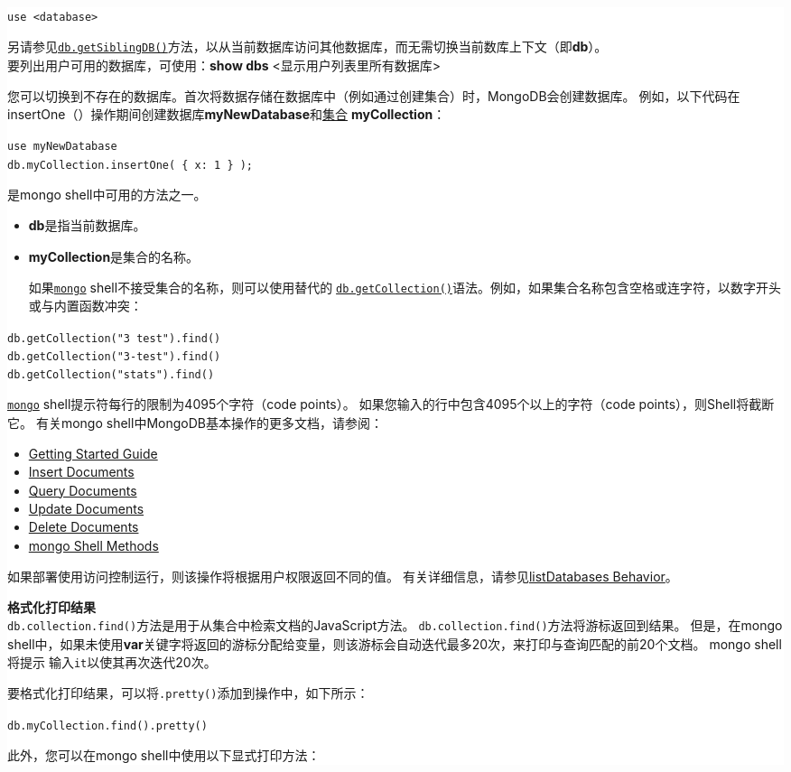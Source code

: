 ```shell
use <database>
```

另请参见[`db.getSiblingDB()`](https://docs.mongodb.com/master/reference/method/db.getSiblingDB/db.getSiblingDB)方法，以从当前数据库访问其他数据库，而无需切换当前数库上下文（即**db**）。<br />
要列出用户可用的数据库，可使用：**show dbs**  <显示用户列表里所有数据库>

您可以切换到不存在的数据库。首次将数据存储在数据库中（例如通过创建集合）时，MongoDB会创建数据库。 例如，以下代码在insertOne（）操作期间创建数据库**myNewDatabase**和[集合](https://docs.mongodb.com/master/reference/glossary/term-collection) **myCollection**：<br />

```shell
use myNewDatabase
db.myCollection.insertOne( { x: 1 } );
```

 是mongo shell中可用的方法之一。

* **db**是指当前数据库。

* **myCollection**是集合的名称。

  如果[`mongo`](https://docs.mongodb.com/master/reference/program/mongo/bin.mongo)  shell不接受集合的名称，则可以使用替代的 [`db.getCollection()`](https://docs.mongodb.com/master/reference/method/db.getCollection/db.getCollection)语法。例如，如果集合名称包含空格或连字符，以数字开头或与内置函数冲突：

```shell
db.getCollection("3 test").find()
db.getCollection("3-test").find()
db.getCollection("stats").find()
```

[`mongo`](https://docs.mongodb.com/master/reference/program/mongo/bin.mongo)   shell提示符每行的限制为4095个字符（code points）。 如果您输入的行中包含4095个以上的字符（code points），则Shell将截断它。
有关mongo shell中MongoDB基本操作的更多文档，请参阅：

- [Getting Started Guide](https://docs.mongodb.com/getting-started/shell)
- [Insert Documents](https://docs.mongodb.com/manual/tutorial/insert-documents/)
- [Query Documents](https://docs.mongodb.com/manual/tutorial/query-documents/)
- [Update Documents](https://docs.mongodb.com/manual/tutorial/update-documents/)
- [Delete Documents](https://docs.mongodb.com/manual/tutorial/remove-documents/)
- [mongo Shell Methods](https://docs.mongodb.com/manual/reference/method/)

如果部署使用访问控制运行，则该操作将根据用户权限返回不同的值。 有关详细信息，请参见[listDatabases Behavior](https://docs.mongodb.com/manual/reference/command/listDatabases/listdatabases-behavior)。<br />

 **格式化打印结果**<br />
`db.collection.find()`方法是用于从集合中检索文档的JavaScript方法。 `db.collection.find()`方法将游标返回到结果。
 但是，在mongo shell中，如果未使用**var**关键字将返回的游标分配给变量，则该游标会自动迭代最多20次，来打印与查询匹配的前20个文档。 
 mongo shell将提示 输入`it`以使其再次迭代20次。<br />

要格式化打印结果，可以将`.pretty()`添加到操作中，如下所示：


```shell
db.myCollection.find().pretty()
```

此外，您可以在mongo shell中使用以下显式打印方法：
